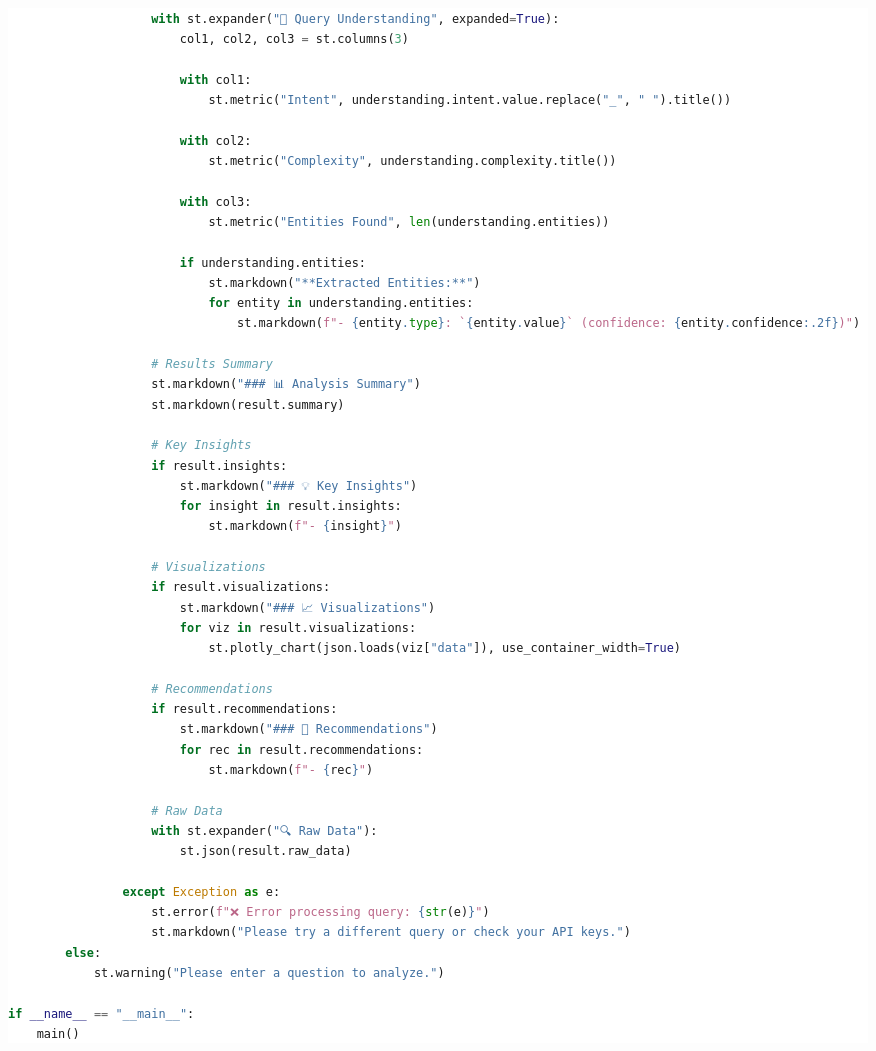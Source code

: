 ```python
                    with st.expander("🧠 Query Understanding", expanded=True):
                        col1, col2, col3 = st.columns(3)
                        
                        with col1:
                            st.metric("Intent", understanding.intent.value.replace("_", " ").title())
                        
                        with col2:
                            st.metric("Complexity", understanding.complexity.title())
                        
                        with col3:
                            st.metric("Entities Found", len(understanding.entities))
                        
                        if understanding.entities:
                            st.markdown("**Extracted Entities:**")
                            for entity in understanding.entities:
                                st.markdown(f"- {entity.type}: `{entity.value}` (confidence: {entity.confidence:.2f})")
                    
                    # Results Summary
                    st.markdown("### 📊 Analysis Summary")
                    st.markdown(result.summary)
                    
                    # Key Insights
                    if result.insights:
                        st.markdown("### 💡 Key Insights")
                        for insight in result.insights:
                            st.markdown(f"- {insight}")
                    
                    # Visualizations
                    if result.visualizations:
                        st.markdown("### 📈 Visualizations")
                        for viz in result.visualizations:
                            st.plotly_chart(json.loads(viz["data"]), use_container_width=True)
                    
                    # Recommendations
                    if result.recommendations:
                        st.markdown("### 🎯 Recommendations")
                        for rec in result.recommendations:
                            st.markdown(f"- {rec}")
                    
                    # Raw Data
                    with st.expander("🔍 Raw Data"):
                        st.json(result.raw_data)
                
                except Exception as e:
                    st.error(f"❌ Error processing query: {str(e)}")
                    st.markdown("Please try a different query or check your API keys.")
        else:
            st.warning("Please enter a question to analyze.")

if __name__ == "__main__":
    main()
```
